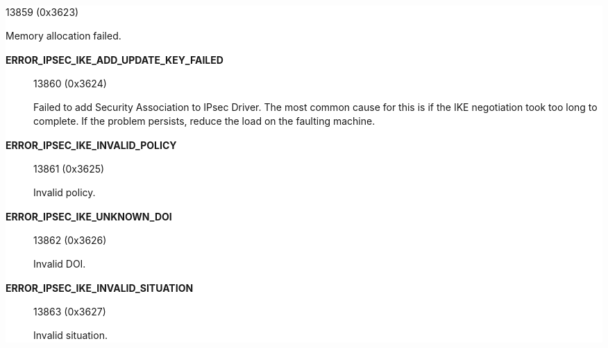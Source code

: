 13859 (0x3623)
</dt> <dt>



Memory allocation failed.


</dt> </dl> </dd> <dt>

<span id="ERROR_IPSEC_IKE_ADD_UPDATE_KEY_FAILED"></span><span id="error_ipsec_ike_add_update_key_failed"></span>**ERROR\_IPSEC\_IKE\_ADD\_UPDATE\_KEY\_FAILED**
</dt> <dd> <dl> <dt>

13860 (0x3624)
</dt> <dt>



Failed to add Security Association to IPsec Driver. The most common cause for this is if the IKE negotiation took too long to complete. If the problem persists, reduce the load on the faulting machine.


</dt> </dl> </dd> <dt>

<span id="ERROR_IPSEC_IKE_INVALID_POLICY"></span><span id="error_ipsec_ike_invalid_policy"></span>**ERROR\_IPSEC\_IKE\_INVALID\_POLICY**
</dt> <dd> <dl> <dt>

13861 (0x3625)
</dt> <dt>



Invalid policy.


</dt> </dl> </dd> <dt>

<span id="ERROR_IPSEC_IKE_UNKNOWN_DOI"></span><span id="error_ipsec_ike_unknown_doi"></span>**ERROR\_IPSEC\_IKE\_UNKNOWN\_DOI**
</dt> <dd> <dl> <dt>

13862 (0x3626)
</dt> <dt>



Invalid DOI.


</dt> </dl> </dd> <dt>

<span id="ERROR_IPSEC_IKE_INVALID_SITUATION"></span><span id="error_ipsec_ike_invalid_situation"></span>**ERROR\_IPSEC\_IKE\_INVALID\_SITUATION**
</dt> <dd> <dl> <dt>

13863 (0x3627)
</dt> <dt>



Invalid situation.
